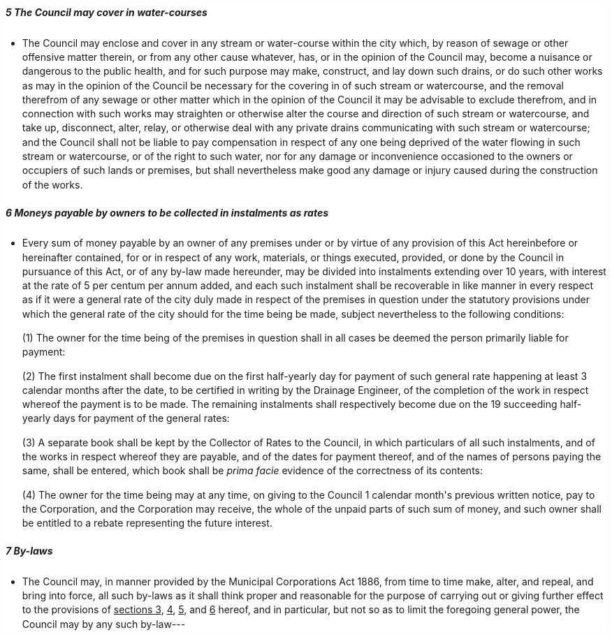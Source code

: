 ##### 5 The Council may cover in water-courses
    
*   The Council may enclose and cover in any stream or water-course within the city which, by reason of sewage or other offensive matter therein, or from any other cause whatever, has, or in the opinion of the Council may, become a nuisance or dangerous to the public health, and for such purpose may make, construct, and lay down such drains, or do such other works as may in the opinion of the Council be necessary for the covering in of such stream or watercourse, and the removal therefrom of any sewage or other matter which in the opinion of the Council it may be advisable to exclude therefrom, and in connection with such works may straighten or otherwise alter the course and direction of such stream or watercourse, and take up, disconnect, alter, relay, or otherwise deal with any private drains communicating with such stream or watercourse; and the Council shall not be liable to pay compensation in respect of any one being deprived of the water flowing in such stream or watercourse, or of the right to such water, nor for any damage or inconvenience occasioned to the owners or occupiers of such lands or premises, but shall nevertheless make good any damage or injury caused during the construction of the works.

##### 6 Moneys payable by owners to be collected in instalments as rates
    
*   Every sum of money payable by an owner of any premises under or by virtue of any provision of this Act hereinbefore or hereinafter contained, for or in respect of any work, materials, or things executed, provided, or done by the Council in pursuance of this Act, or of any by-law made hereunder, may be divided into instalments extending over 10 years, with interest at the rate of 5 per centum per annum added, and each such instalment shall be recoverable in like manner in every respect as if it were a general rate of the city duly made in respect of the premises in question under the statutory provisions under which the general rate of the city should for the time being be made, subject nevertheless to the following conditions:
    
    (1) The owner for the time being of the premises in question shall in all cases be deemed the person primarily liable for payment:
    
    (2) The first instalment shall become due on the first half-yearly day for payment of such general rate happening at least 3 calendar months after the date, to be certified in writing by the Drainage Engineer, of the completion of the work in respect whereof the payment is to be made. The remaining instalments shall respectively become due on the 19 succeeding half-yearly days for payment of the general rates:
    
    (3) A separate book shall be kept by the Collector of Rates to the Council, in which particulars of all such instalments, and of the works in respect whereof they are payable, and of the dates for payment thereof, and of the names of persons paying the same, shall be entered, which book shall be _prima facie_ evidence of the correctness of its contents:
    
    (4) The owner for the time being may at any time, on giving to the Council 1 calendar month's previous written notice, pay to the Corporation, and the Corporation may receive, the whole of the unpaid parts of such sum of money, and such owner shall be entitled to a rebate representing the future interest.

##### 7 By-laws
    
*   The Council may, in manner provided by the Municipal Corporations Act 1886, from time to time make, alter, and repeal, and bring into force, all such by-laws as it shall think proper and reasonable for the purpose of carrying out or giving further effect to the provisions of [sections 3][4], [4][5], [5][6], and [6][7] hereof, and in particular, but not so as to limit the foregoing general power, the Council may by any such by-law---
    

[0]: http://www.legislation.govt.nz/act/local/1894/0006/latest/link.aspx?id=DLM195466
[1]: http://www.legislation.govt.nz/act/local/1894/0006/latest/whole.html#DLM24333
[2]: http://www.legislation.govt.nz/act/local/1894/0006/latest/whole.html#DLM24335
[3]: http://www.legislation.govt.nz/act/local/1894/0006/latest/whole.html#DLM24336
[4]: http://www.legislation.govt.nz/act/local/1894/0006/latest/whole.html#DLM24359
[5]: http://www.legislation.govt.nz/act/local/1894/0006/latest/whole.html#DLM24360
[6]: http://www.legislation.govt.nz/act/local/1894/0006/latest/whole.html#DLM24361
[7]: http://www.legislation.govt.nz/act/local/1894/0006/latest/whole.html#DLM24362
[8]: http://www.legislation.govt.nz/act/local/1894/0006/latest/whole.html#DLM24363
[9]: http://www.legislation.govt.nz/act/local/1894/0006/latest/whole.html#DLM24364
[10]: http://www.legislation.govt.nz/act/local/1894/0006/latest/whole.html#DLM24365
[11]: http://www.legislation.govt.nz/act/local/1894/0006/latest/whole.html#DLM24366
[12]: http://www.legislation.govt.nz/act/local/1894/0006/latest/whole.html#DLM24367
[13]: http://www.legislation.govt.nz/act/local/1894/0006/latest/whole.html#DLM24368
[14]: http://www.legislation.govt.nz/act/local/1894/0006/latest/whole.html#DLM24369
[15]: http://www.legislation.govt.nz/act/local/1894/0006/latest/whole.html#DLM24370
[16]: http://www.legislation.govt.nz/act/local/1894/0006/latest/whole.html#DLM24371
[17]: http://www.legislation.govt.nz/act/local/1894/0006/latest/whole.html#DLM24372
[18]: http://www.legislation.govt.nz/act/local/1894/0006/latest/whole.html#DLM24373
[19]: http://www.legislation.govt.nz/act/local/1894/0006/latest/whole.html#DLM24374
[20]: http://www.legislation.govt.nz/act/local/1894/0006/latest/whole.html#DLM24376
[21]: http://www.legislation.govt.nz/act/local/1894/0006/latest/whole.html#DLM24377
[22]: http://www.legislation.govt.nz/act/local/1894/0006/latest/whole.html#DLM24378
[23]: http://www.legislation.govt.nz/act/local/1894/0006/latest/whole.html#DLM24379
[24]: http://www.legislation.govt.nz/act/local/1894/0006/latest/whole.html#DLM24381
[25]: http://www.legislation.govt.nz/act/local/1894/0006/latest/whole.html#DLM24382
[26]: http://www.legislation.govt.nz/act/local/1894/0006/latest/whole.html#DLM24384
[27]: http://www.legislation.govt.nz/act/local/1894/0006/latest/whole.html#DLM24385
[28]: http://www.legislation.govt.nz/act/local/1894/0006/latest/whole.html#DLM24386
[29]: http://www.legislation.govt.nz/act/local/1894/0006/latest/whole.html#DLM24387
[30]: http://www.legislation.govt.nz/act/local/1894/0006/latest/whole.html#DLM24388
[31]: http://www.legislation.govt.nz/act/local/1894/0006/latest/link.aspx?id=DLM351265
[32]: http://www.legislation.govt.nz/act/local/1894/0006/latest/link.aspx?id=DLM3360714
[33]: http://www.pco.parliament.govt.nz/eprints/